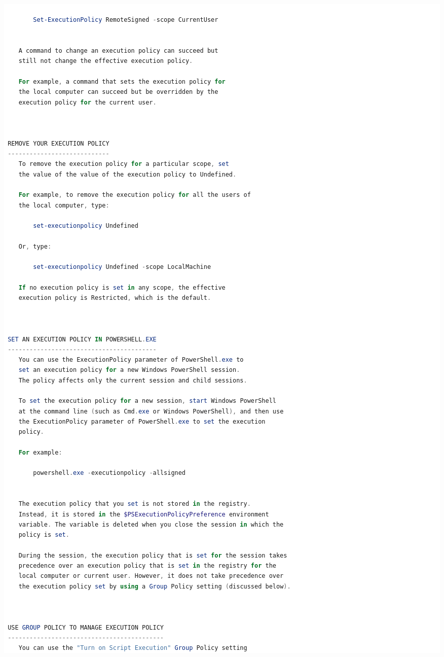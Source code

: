 ```PowerShell

        Set-ExecutionPolicy RemoteSigned -scope CurrentUser


    A command to change an execution policy can succeed but
    still not change the effective execution policy.

    For example, a command that sets the execution policy for
    the local computer can succeed but be overridden by the
    execution policy for the current user.



 REMOVE YOUR EXECUTION POLICY
 ----------------------------
    To remove the execution policy for a particular scope, set
    the value of the value of the execution policy to Undefined.

    For example, to remove the execution policy for all the users of
    the local computer, type:

        set-executionpolicy Undefined

    Or, type:

        set-executionpolicy Undefined -scope LocalMachine

    If no execution policy is set in any scope, the effective
    execution policy is Restricted, which is the default.



 SET AN EXECUTION POLICY IN POWERSHELL.EXE
 -----------------------------------------
    You can use the ExecutionPolicy parameter of PowerShell.exe to
    set an execution policy for a new Windows PowerShell session.
    The policy affects only the current session and child sessions.

    To set the execution policy for a new session, start Windows PowerShell
    at the command line (such as Cmd.exe or Windows PowerShell), and then use
    the ExecutionPolicy parameter of PowerShell.exe to set the execution
    policy.

    For example:

        powershell.exe -executionpolicy -allsigned


    The execution policy that you set is not stored in the registry.
    Instead, it is stored in the $PSExecutionPolicyPreference environment
    variable. The variable is deleted when you close the session in which the
    policy is set.

    During the session, the execution policy that is set for the session takes
    precedence over an execution policy that is set in the registry for the
    local computer or current user. However, it does not take precedence over
    the execution policy set by using a Group Policy setting (discussed below).



 USE GROUP POLICY TO MANAGE EXECUTION POLICY
 -------------------------------------------
    You can use the "Turn on Script Execution" Group Policy setting
```